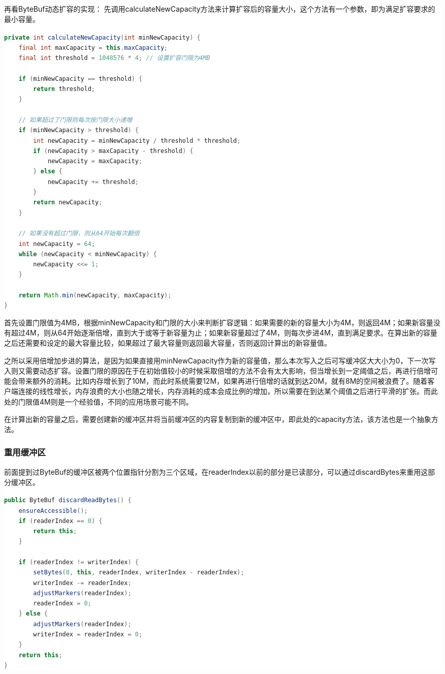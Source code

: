 再看ByteBuf动态扩容的实现：
先调用calculateNewCapacity方法来计算扩容后的容量大小，这个方法有一个参数，即为满足扩容要求的最小容量。

```java
private int calculateNewCapacity(int minNewCapacity) {
    final int maxCapacity = this.maxCapacity;
    final int threshold = 1048576 * 4; // 设置扩容门限为4MB

    if (minNewCapacity == threshold) {
        return threshold;
    }

    // 如果超过了门限则每次按门限大小递增
    if (minNewCapacity > threshold) {
        int newCapacity = minNewCapacity / threshold * threshold;
        if (newCapacity > maxCapacity - threshold) {
            newCapacity = maxCapacity;
        } else {
            newCapacity += threshold;
        }
        return newCapacity;
    }

    // 如果没有超过门限，则从64开始每次翻倍
    int newCapacity = 64;
    while (newCapacity < minNewCapacity) {
        newCapacity <<= 1;
    }

    return Math.min(newCapacity, maxCapacity);
}
```

首先设置门限值为4MB，根据minNewCapacity和门限的大小来判断扩容逻辑：如果需要的新的容量大小为4M，则返回4M；如果新容量没有超过4M，则从64开始逐渐倍增，直到大于或等于新容量为止；如果新容量超过了4M，则每次步进4M，直到满足要求。在算出新的容量之后还需要和设定的最大容量比较，如果超过了最大容量则返回最大容量，否则返回计算出的新容量值。

之所以采用倍增加步进的算法，是因为如果直接用minNewCapacity作为新的容量值，那么本次写入之后可写缓冲区大大小为0，下一次写入则又需要动态扩容。设置门限的原因在于在初始值较小的时候采取倍增的方法不会有太大影响，但当增长到一定阈值之后，再进行倍增可能会带来额外的消耗。比如内存增长到了10M，而此时系统需要12M，如果再进行倍增的话就到达20M，就有8M的空间被浪费了。随着客户端连接的线性增长，内存浪费的大小也随之增长，内存消耗的成本会成比例的增加，所以需要在到达某个阈值之后进行平滑的扩张。而此处的门限值4M则是一个经验值，不同的应用场景可能不同。

在计算出新的容量之后，需要创建新的缓冲区并将当前缓冲区的内容复制到新的缓冲区中，即此处的capacity方法，该方法也是一个抽象方法。

### 重用缓冲区

前面提到过ByteBuf的缓冲区被两个位置指针分割为三个区域，在readerIndex以前的部分是已读部分，可以通过discardBytes来重用这部分缓冲区。

```java
public ByteBuf discardReadBytes() {
    ensureAccessible();
    if (readerIndex == 0) {
        return this;
    }

    if (readerIndex != writerIndex) {
        setBytes(0, this, readerIndex, writerIndex - readerIndex);
        writerIndex -= readerIndex;
        adjustMarkers(readerIndex);
        readerIndex = 0;
    } else {
        adjustMarkers(readerIndex);
        writerIndex = readerIndex = 0;
    }
    return this;
}
```
